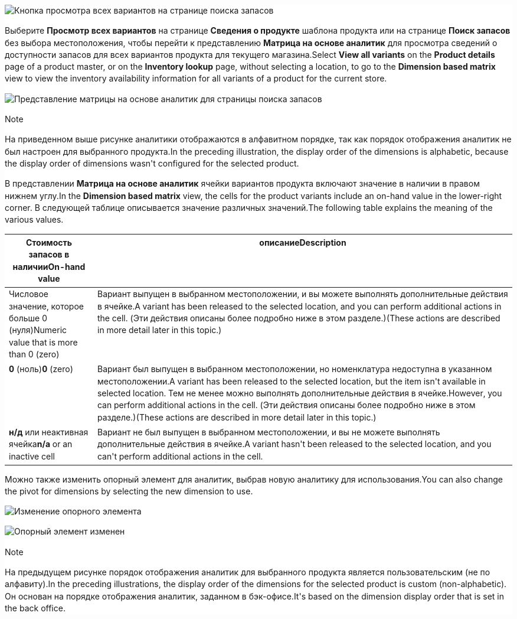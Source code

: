 ![Кнопка просмотра всех вариантов на странице поиска запасов](media/StandardToMatrix.png)

<span data-ttu-id="01a27-133">Выберите **Просмотр всех вариантов** на странице **Сведения о продукте** шаблона продукта или на странице **Поиск запасов** без выбора местоположения, чтобы перейти к представлению **Матрица на основе аналитик** для просмотра сведений о доступности запасов для всех вариантов продукта для текущего магазина.</span><span class="sxs-lookup"><span data-stu-id="01a27-133">Select **View all variants** on the **Product details** page of a product master, or on the **Inventory lookup** page, without selecting a location, to go to the **Dimension based matrix** view to view the inventory availability information for all variants of a product for the current store.</span></span>

![Представление матрицы на основе аналитик для страницы поиска запасов](media/Matrix.png)

> [!NOTE]
> <span data-ttu-id="01a27-135">На приведенном выше рисунке аналитики отображаются в алфавитном порядке, так как порядок отображения аналитик не был настроен для выбранного продукта.</span><span class="sxs-lookup"><span data-stu-id="01a27-135">In the preceding illustration, the display order of the dimensions is alphabetic, because the display order of dimensions wasn't configured for the selected product.</span></span>

<span data-ttu-id="01a27-136">В представлении **Матрица на основе аналитик** ячейки вариантов продукта включают значение в наличии в правом нижнем углу.</span><span class="sxs-lookup"><span data-stu-id="01a27-136">In the **Dimension based matrix** view, the cells for the product variants include an on-hand value in the lower-right corner.</span></span> <span data-ttu-id="01a27-137">В следующей таблице описывается значение различных значений.</span><span class="sxs-lookup"><span data-stu-id="01a27-137">The following table explains the meaning of the various values.</span></span>

| <span data-ttu-id="01a27-138">Стоимость запасов в наличии</span><span class="sxs-lookup"><span data-stu-id="01a27-138">On-hand value</span></span>                            | <span data-ttu-id="01a27-139">описание</span><span class="sxs-lookup"><span data-stu-id="01a27-139">Description</span></span> |
|------------------------------------------|-------------|
| <span data-ttu-id="01a27-140">Числовое значение, которое больше 0 (нуля)</span><span class="sxs-lookup"><span data-stu-id="01a27-140">Numeric value that is more than 0 (zero)</span></span> | <span data-ttu-id="01a27-141">Вариант выпущен в выбранном местоположении, и вы можете выполнять дополнительные действия в ячейке.</span><span class="sxs-lookup"><span data-stu-id="01a27-141">A variant has been released to the selected location, and you can perform additional actions in the cell.</span></span> <span data-ttu-id="01a27-142">(Эти действия описаны более подробно ниже в этом разделе.)</span><span class="sxs-lookup"><span data-stu-id="01a27-142">(These actions are described in more detail later in this topic.)</span></span> |
| <span data-ttu-id="01a27-143">**0** (ноль)</span><span class="sxs-lookup"><span data-stu-id="01a27-143">**0** (zero)</span></span>                             | <span data-ttu-id="01a27-144">Вариант был выпущен в выбранном местоположении, но номенклатура недоступна в указанном местоположении.</span><span class="sxs-lookup"><span data-stu-id="01a27-144">A variant has been released to the selected location, but the item isn't available in selected location.</span></span> <span data-ttu-id="01a27-145">Тем не менее можно выполнять дополнительные действия в ячейке.</span><span class="sxs-lookup"><span data-stu-id="01a27-145">However, you can perform additional actions in the cell.</span></span> <span data-ttu-id="01a27-146">(Эти действия описаны более подробно ниже в этом разделе.)</span><span class="sxs-lookup"><span data-stu-id="01a27-146">(These actions are described in more detail later in this topic.)</span></span> |
| <span data-ttu-id="01a27-147">**н/д** или неактивная ячейка</span><span class="sxs-lookup"><span data-stu-id="01a27-147">**n/a** or an inactive cell</span></span>              | <span data-ttu-id="01a27-148">Вариант не был выпущен в выбранном местоположении, и вы не можете выполнять дополнительные действия в ячейке.</span><span class="sxs-lookup"><span data-stu-id="01a27-148">A variant hasn't been released to the selected location, and you can't perform additional actions in the cell.</span></span> |

<span data-ttu-id="01a27-149">Можно также изменить опорный элемент для аналитик, выбрав новую аналитику для использования.</span><span class="sxs-lookup"><span data-stu-id="01a27-149">You can also change the pivot for dimensions by selecting the new dimension to use.</span></span>

![Изменение опорного элемента](media/ChangePivot.png)

![Опорный элемент изменен](media/PivotChanged.png)

> [!NOTE]
> <span data-ttu-id="01a27-152">На предыдущем рисунке порядок отображения аналитик для выбранного продукта является пользовательским (не по алфавиту).</span><span class="sxs-lookup"><span data-stu-id="01a27-152">In the preceding illustrations, the display order of the dimensions for the selected product is custom (non-alphabetic).</span></span> <span data-ttu-id="01a27-153">Он основан на порядке отображения аналитик, заданном в бэк-офисе.</span><span class="sxs-lookup"><span data-stu-id="01a27-153">It's based on the dimension display order that is set in the back office.</span></span>
